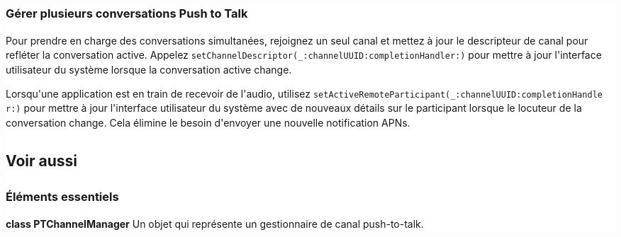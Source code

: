 ### Gérer plusieurs conversations Push to Talk

Pour prendre en charge des conversations simultanées, rejoignez un seul canal et mettez à jour le descripteur de canal pour refléter la conversation active. Appelez `setChannelDescriptor(_:channelUUID:completionHandler:)` pour mettre à jour l'interface utilisateur du système lorsque la conversation active change.

Lorsqu'une application est en train de recevoir de l'audio, utilisez `setActiveRemoteParticipant(_:channelUUID:completionHandler:)` pour mettre à jour l'interface utilisateur du système avec de nouveaux détails sur le participant lorsque le locuteur de la conversation change. Cela élimine le besoin d'envoyer une nouvelle notification APNs.

## Voir aussi

### Éléments essentiels

**class PTChannelManager**
Un objet qui représente un gestionnaire de canal push-to-talk.
